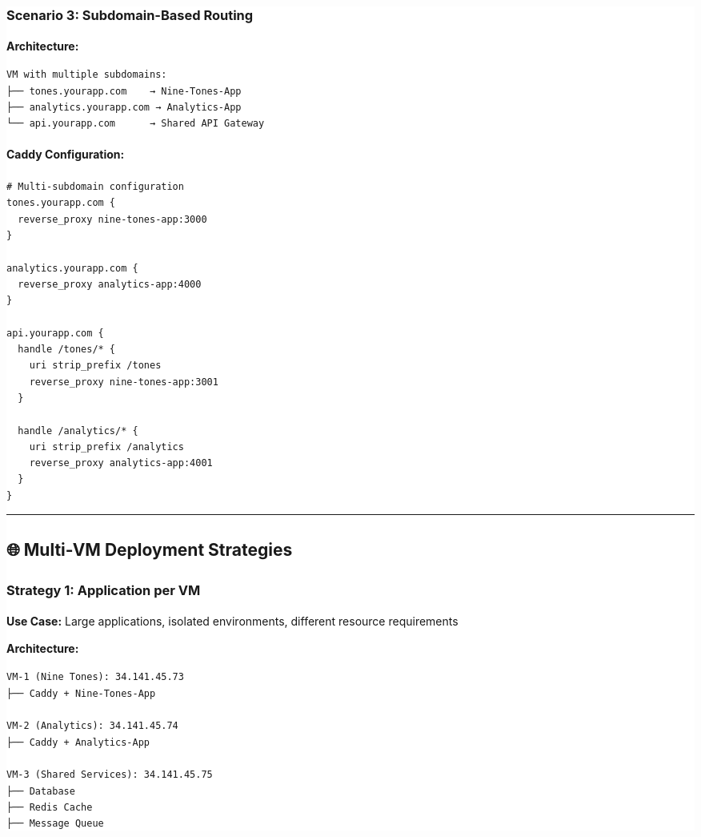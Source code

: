 ### Scenario 3: Subdomain-Based Routing

**Architecture:**
```
VM with multiple subdomains:
├── tones.yourapp.com    → Nine-Tones-App
├── analytics.yourapp.com → Analytics-App  
└── api.yourapp.com      → Shared API Gateway
```

#### Caddy Configuration:
```caddyfile
# Multi-subdomain configuration
tones.yourapp.com {
  reverse_proxy nine-tones-app:3000
}

analytics.yourapp.com {
  reverse_proxy analytics-app:4000
}

api.yourapp.com {
  handle /tones/* {
    uri strip_prefix /tones
    reverse_proxy nine-tones-app:3001
  }
  
  handle /analytics/* {
    uri strip_prefix /analytics
    reverse_proxy analytics-app:4001
  }
}
```

---

## 🌐 Multi-VM Deployment Strategies

### Strategy 1: Application per VM

**Use Case:** Large applications, isolated environments, different resource requirements

**Architecture:**
```
VM-1 (Nine Tones): 34.141.45.73
├── Caddy + Nine-Tones-App

VM-2 (Analytics): 34.141.45.74  
├── Caddy + Analytics-App

VM-3 (Shared Services): 34.141.45.75
├── Database
├── Redis Cache
├── Message Queue
```
